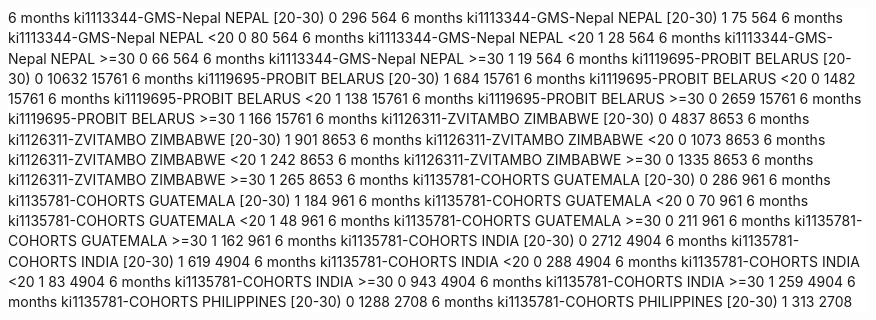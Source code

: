 6 months    ki1113344-GMS-Nepal        NEPAL                          [20-30)          0      296     564
6 months    ki1113344-GMS-Nepal        NEPAL                          [20-30)          1       75     564
6 months    ki1113344-GMS-Nepal        NEPAL                          <20              0       80     564
6 months    ki1113344-GMS-Nepal        NEPAL                          <20              1       28     564
6 months    ki1113344-GMS-Nepal        NEPAL                          >=30             0       66     564
6 months    ki1113344-GMS-Nepal        NEPAL                          >=30             1       19     564
6 months    ki1119695-PROBIT           BELARUS                        [20-30)          0    10632   15761
6 months    ki1119695-PROBIT           BELARUS                        [20-30)          1      684   15761
6 months    ki1119695-PROBIT           BELARUS                        <20              0     1482   15761
6 months    ki1119695-PROBIT           BELARUS                        <20              1      138   15761
6 months    ki1119695-PROBIT           BELARUS                        >=30             0     2659   15761
6 months    ki1119695-PROBIT           BELARUS                        >=30             1      166   15761
6 months    ki1126311-ZVITAMBO         ZIMBABWE                       [20-30)          0     4837    8653
6 months    ki1126311-ZVITAMBO         ZIMBABWE                       [20-30)          1      901    8653
6 months    ki1126311-ZVITAMBO         ZIMBABWE                       <20              0     1073    8653
6 months    ki1126311-ZVITAMBO         ZIMBABWE                       <20              1      242    8653
6 months    ki1126311-ZVITAMBO         ZIMBABWE                       >=30             0     1335    8653
6 months    ki1126311-ZVITAMBO         ZIMBABWE                       >=30             1      265    8653
6 months    ki1135781-COHORTS          GUATEMALA                      [20-30)          0      286     961
6 months    ki1135781-COHORTS          GUATEMALA                      [20-30)          1      184     961
6 months    ki1135781-COHORTS          GUATEMALA                      <20              0       70     961
6 months    ki1135781-COHORTS          GUATEMALA                      <20              1       48     961
6 months    ki1135781-COHORTS          GUATEMALA                      >=30             0      211     961
6 months    ki1135781-COHORTS          GUATEMALA                      >=30             1      162     961
6 months    ki1135781-COHORTS          INDIA                          [20-30)          0     2712    4904
6 months    ki1135781-COHORTS          INDIA                          [20-30)          1      619    4904
6 months    ki1135781-COHORTS          INDIA                          <20              0      288    4904
6 months    ki1135781-COHORTS          INDIA                          <20              1       83    4904
6 months    ki1135781-COHORTS          INDIA                          >=30             0      943    4904
6 months    ki1135781-COHORTS          INDIA                          >=30             1      259    4904
6 months    ki1135781-COHORTS          PHILIPPINES                    [20-30)          0     1288    2708
6 months    ki1135781-COHORTS          PHILIPPINES                    [20-30)          1      313    2708